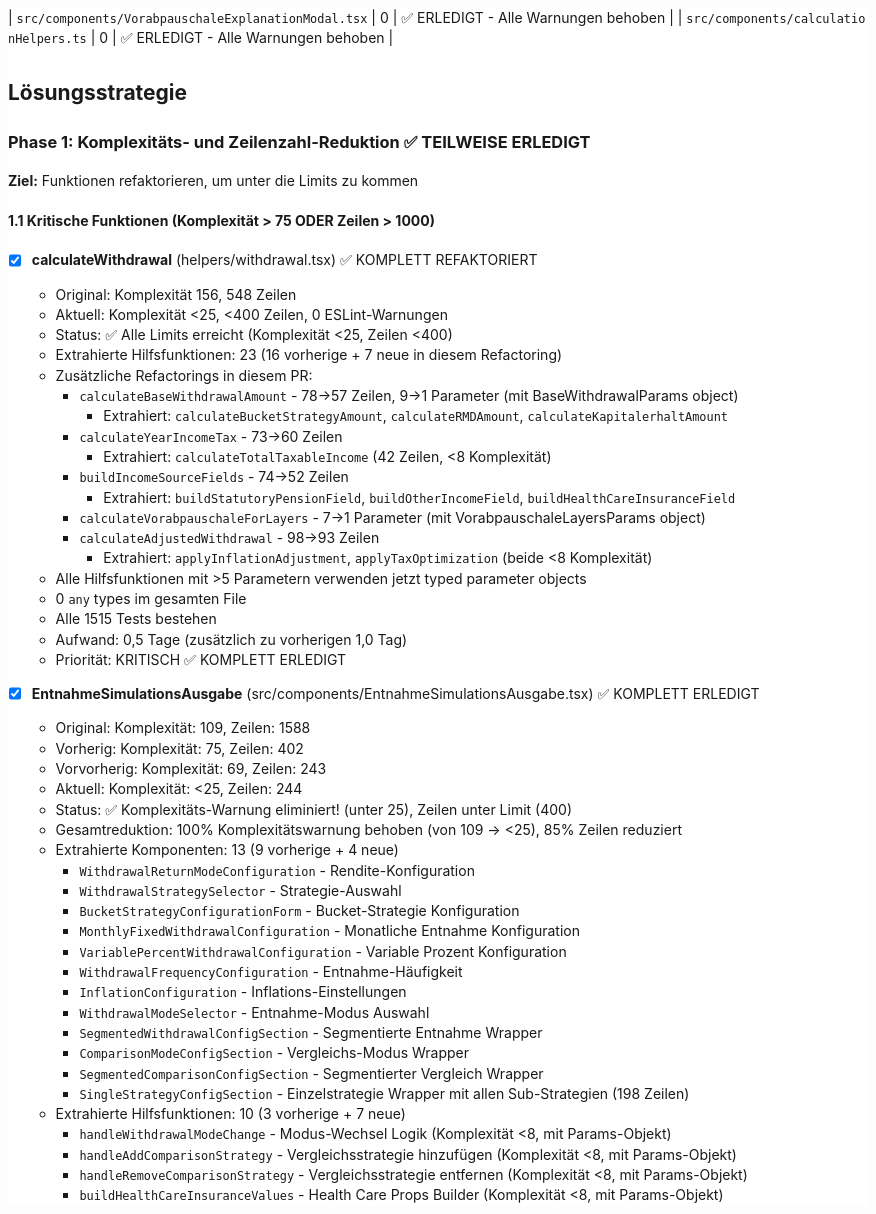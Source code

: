 | `src/components/VorabpauschaleExplanationModal.tsx` | 0 | ✅ ERLEDIGT - Alle Warnungen behoben |
| `src/components/calculationHelpers.ts` | 0 | ✅ ERLEDIGT - Alle Warnungen behoben |

## Lösungsstrategie

### Phase 1: Komplexitäts- und Zeilenzahl-Reduktion ✅ TEILWEISE ERLEDIGT

**Ziel:** Funktionen refaktorieren, um unter die Limits zu kommen

#### 1.1 Kritische Funktionen (Komplexität > 75 ODER Zeilen > 1000)

- [x] **calculateWithdrawal** (helpers/withdrawal.tsx) ✅ KOMPLETT REFAKTORIERT
  - Original: Komplexität 156, 548 Zeilen
  - Aktuell: Komplexität <25, <400 Zeilen, 0 ESLint-Warnungen
  - Status: ✅ Alle Limits erreicht (Komplexität <25, Zeilen <400)
  - Extrahierte Hilfsfunktionen: 23 (16 vorherige + 7 neue in diesem Refactoring)
  - Zusätzliche Refactorings in diesem PR:
    - `calculateBaseWithdrawalAmount` - 78→57 Zeilen, 9→1 Parameter (mit BaseWithdrawalParams object)
      - Extrahiert: `calculateBucketStrategyAmount`, `calculateRMDAmount`, `calculateKapitalerhaltAmount`
    - `calculateYearIncomeTax` - 73→60 Zeilen
      - Extrahiert: `calculateTotalTaxableIncome` (42 Zeilen, <8 Komplexität)
    - `buildIncomeSourceFields` - 74→52 Zeilen
      - Extrahiert: `buildStatutoryPensionField`, `buildOtherIncomeField`, `buildHealthCareInsuranceField`
    - `calculateVorabpauschaleForLayers` - 7→1 Parameter (mit VorabpauschaleLayersParams object)
    - `calculateAdjustedWithdrawal` - 98→93 Zeilen
      - Extrahiert: `applyInflationAdjustment`, `applyTaxOptimization` (beide <8 Komplexität)
  - Alle Hilfsfunktionen mit >5 Parametern verwenden jetzt typed parameter objects
  - 0 `any` types im gesamten File
  - Alle 1515 Tests bestehen
  - Aufwand: 0,5 Tage (zusätzlich zu vorherigen 1,0 Tag)
  - Priorität: KRITISCH ✅ KOMPLETT ERLEDIGT

- [x] **EntnahmeSimulationsAusgabe** (src/components/EntnahmeSimulationsAusgabe.tsx) ✅ KOMPLETT ERLEDIGT
  - Original: Komplexität: 109, Zeilen: 1588
  - Vorherig: Komplexität: 75, Zeilen: 402
  - Vorvorherig: Komplexität: 69, Zeilen: 243
  - Aktuell: Komplexität: <25, Zeilen: 244
  - Status: ✅ Komplexitäts-Warnung eliminiert! (unter 25), Zeilen unter Limit (400)
  - Gesamtreduktion: 100% Komplexitätswarnung behoben (von 109 → <25), 85% Zeilen reduziert
  - Extrahierte Komponenten: 13 (9 vorherige + 4 neue)
    - `WithdrawalReturnModeConfiguration` - Rendite-Konfiguration
    - `WithdrawalStrategySelector` - Strategie-Auswahl
    - `BucketStrategyConfigurationForm` - Bucket-Strategie Konfiguration
    - `MonthlyFixedWithdrawalConfiguration` - Monatliche Entnahme Konfiguration
    - `VariablePercentWithdrawalConfiguration` - Variable Prozent Konfiguration
    - `WithdrawalFrequencyConfiguration` - Entnahme-Häufigkeit
    - `InflationConfiguration` - Inflations-Einstellungen
    - `WithdrawalModeSelector` - Entnahme-Modus Auswahl
    - `SegmentedWithdrawalConfigSection` - Segmentierte Entnahme Wrapper
    - `ComparisonModeConfigSection` - Vergleichs-Modus Wrapper
    - `SegmentedComparisonConfigSection` - Segmentierter Vergleich Wrapper
    - `SingleStrategyConfigSection` - Einzelstrategie Wrapper mit allen Sub-Strategien (198 Zeilen)
  - Extrahierte Hilfsfunktionen: 10 (3 vorherige + 7 neue)
    - `handleWithdrawalModeChange` - Modus-Wechsel Logik (Komplexität <8, mit Params-Objekt)
    - `handleAddComparisonStrategy` - Vergleichsstrategie hinzufügen (Komplexität <8, mit Params-Objekt)
    - `handleRemoveComparisonStrategy` - Vergleichsstrategie entfernen (Komplexität <8, mit Params-Objekt)
    - `buildHealthCareInsuranceValues` - Health Care Props Builder (Komplexität <8, mit Params-Objekt)